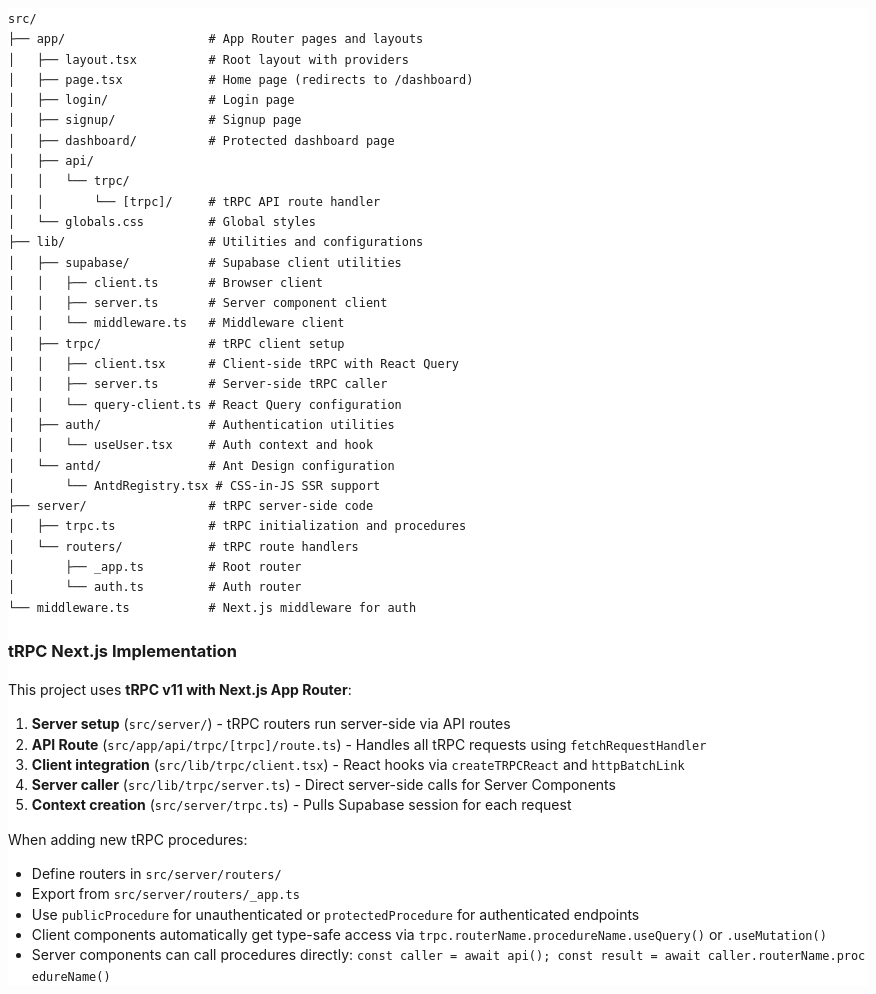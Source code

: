 ```
src/
├── app/                    # App Router pages and layouts
│   ├── layout.tsx          # Root layout with providers
│   ├── page.tsx            # Home page (redirects to /dashboard)
│   ├── login/              # Login page
│   ├── signup/             # Signup page
│   ├── dashboard/          # Protected dashboard page
│   ├── api/
│   │   └── trpc/
│   │       └── [trpc]/     # tRPC API route handler
│   └── globals.css         # Global styles
├── lib/                    # Utilities and configurations
│   ├── supabase/           # Supabase client utilities
│   │   ├── client.ts       # Browser client
│   │   ├── server.ts       # Server component client
│   │   └── middleware.ts   # Middleware client
│   ├── trpc/               # tRPC client setup
│   │   ├── client.tsx      # Client-side tRPC with React Query
│   │   ├── server.ts       # Server-side tRPC caller
│   │   └── query-client.ts # React Query configuration
│   ├── auth/               # Authentication utilities
│   │   └── useUser.tsx     # Auth context and hook
│   └── antd/               # Ant Design configuration
│       └── AntdRegistry.tsx # CSS-in-JS SSR support
├── server/                 # tRPC server-side code
│   ├── trpc.ts             # tRPC initialization and procedures
│   └── routers/            # tRPC route handlers
│       ├── _app.ts         # Root router
│       └── auth.ts         # Auth router
└── middleware.ts           # Next.js middleware for auth

```

### tRPC Next.js Implementation

This project uses **tRPC v11 with Next.js App Router**:

1. **Server setup** (`src/server/`) - tRPC routers run server-side via API routes
2. **API Route** (`src/app/api/trpc/[trpc]/route.ts`) - Handles all tRPC requests using `fetchRequestHandler`
3. **Client integration** (`src/lib/trpc/client.tsx`) - React hooks via `createTRPCReact` and `httpBatchLink`
4. **Server caller** (`src/lib/trpc/server.ts`) - Direct server-side calls for Server Components
5. **Context creation** (`src/server/trpc.ts`) - Pulls Supabase session for each request

When adding new tRPC procedures:
- Define routers in `src/server/routers/`
- Export from `src/server/routers/_app.ts`
- Use `publicProcedure` for unauthenticated or `protectedProcedure` for authenticated endpoints
- Client components automatically get type-safe access via `trpc.routerName.procedureName.useQuery()` or `.useMutation()`
- Server components can call procedures directly: `const caller = await api(); const result = await caller.routerName.procedureName()`
